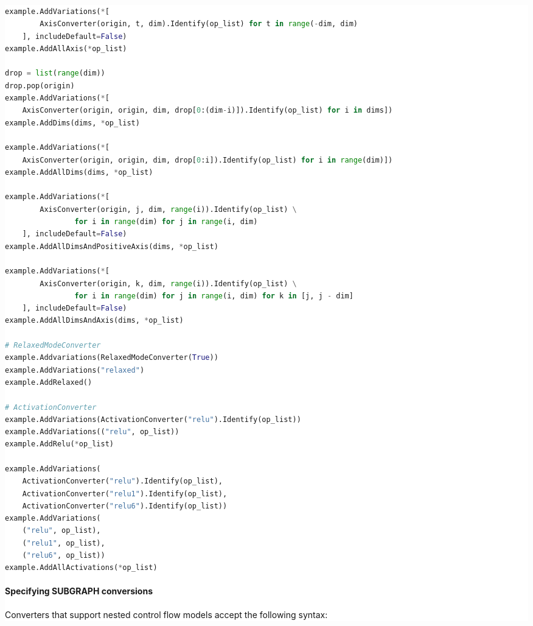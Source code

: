 ```Python
example.AddVariations(*[
        AxisConverter(origin, t, dim).Identify(op_list) for t in range(-dim, dim)
    ], includeDefault=False)
example.AddAllAxis(*op_list)

drop = list(range(dim))
drop.pop(origin)
example.AddVariations(*[
    AxisConverter(origin, origin, dim, drop[0:(dim-i)]).Identify(op_list) for i in dims])
example.AddDims(dims, *op_list)

example.AddVariations(*[
    AxisConverter(origin, origin, dim, drop[0:i]).Identify(op_list) for i in range(dim)])
example.AddAllDims(dims, *op_list)

example.AddVariations(*[
        AxisConverter(origin, j, dim, range(i)).Identify(op_list) \
                for i in range(dim) for j in range(i, dim)
    ], includeDefault=False)
example.AddAllDimsAndPositiveAxis(dims, *op_list)

example.AddVariations(*[
        AxisConverter(origin, k, dim, range(i)).Identify(op_list) \
                for i in range(dim) for j in range(i, dim) for k in [j, j - dim]
    ], includeDefault=False)
example.AddAllDimsAndAxis(dims, *op_list)

# RelaxedModeConverter
example.Addvariations(RelaxedModeConverter(True))
example.AddVariations("relaxed")
example.AddRelaxed()

# ActivationConverter
example.AddVariations(ActivationConverter("relu").Identify(op_list))
example.AddVariations(("relu", op_list))
example.AddRelu(*op_list)

example.AddVariations(
    ActivationConverter("relu").Identify(op_list),
    ActivationConverter("relu1").Identify(op_list),
    ActivationConverter("relu6").Identify(op_list))
example.AddVariations(
    ("relu", op_list),
    ("relu1", op_list),
    ("relu6", op_list))
example.AddAllActivations(*op_list)
```

#### Specifying SUBGRAPH conversions

Converters that support nested control flow models accept the following syntax:
